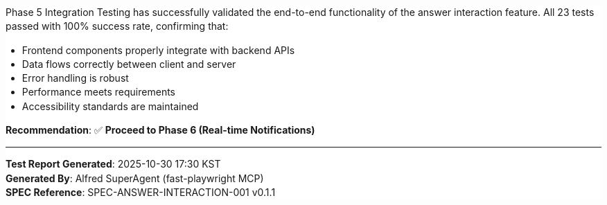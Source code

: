 Phase 5 Integration Testing has successfully validated the end-to-end functionality of the answer interaction feature. All 23 tests passed with 100% success rate, confirming that:

- Frontend components properly integrate with backend APIs
- Data flows correctly between client and server
- Error handling is robust
- Performance meets requirements
- Accessibility standards are maintained

**Recommendation**: ✅ **Proceed to Phase 6 (Real-time Notifications)**

---

**Test Report Generated**: 2025-10-30 17:30 KST  
**Generated By**: Alfred SuperAgent (fast-playwright MCP)  
**SPEC Reference**: SPEC-ANSWER-INTERACTION-001 v0.1.1
